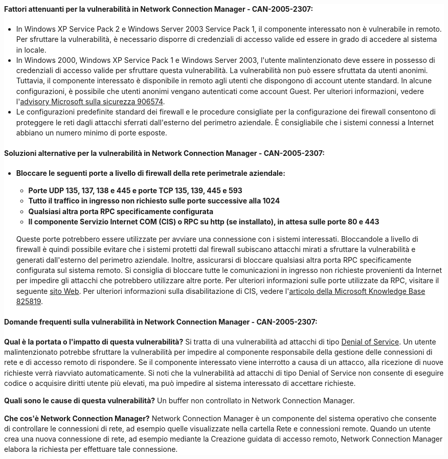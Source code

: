 #### Fattori attenuanti per la vulnerabilità in Network Connection Manager - CAN-2005-2307:

-   In Windows XP Service Pack 2 e Windows Server 2003 Service Pack 1, il componente interessato non è vulnerabile in remoto. Per sfruttare la vulnerabilità, è necessario disporre di credenziali di accesso valide ed essere in grado di accedere al sistema in locale.
-   In Windows 2000, Windows XP Service Pack 1 e Windows Server 2003, l'utente malintenzionato deve essere in possesso di credenziali di accesso valide per sfruttare questa vulnerabilità. La vulnerabilità non può essere sfruttata da utenti anonimi. Tuttavia, il componente interessato è disponibile in remoto agli utenti che dispongono di account utente standard. In alcune configurazioni, è possibile che utenti anonimi vengano autenticati come account Guest. Per ulteriori informazioni, vedere l'[advisory Microsoft sulla sicurezza 906574](http://technet.microsoft.com/security/advisory/906574).
-   Le configurazioni predefinite standard dei firewall e le procedure consigliate per la configurazione dei firewall consentono di proteggere le reti dagli attacchi sferrati dall'esterno del perimetro aziendale. È consigliabile che i sistemi connessi a Internet abbiano un numero minimo di porte esposte.

#### Soluzioni alternative per la vulnerabilità in Network Connection Manager - CAN-2005-2307:

-   **Bloccare le seguenti porte a livello di firewall della rete perimetrale aziendale:**

    -   **Porte UDP 135, 137, 138 e 445 e porte TCP 135, 139, 445 e 593**
    -   **Tutto il traffico in ingresso non richiesto sulle porte successive alla 1024**
    -   **Qualsiasi altra porta RPC specificamente configurata**
    -   **Il componente Servizio Internet COM (CIS) o RPC su http (se installato), in attesa sulle porte 80 e 443**

    Queste porte potrebbero essere utilizzate per avviare una connessione con i sistemi interessati. Bloccandole a livello di firewall è quindi possibile evitare che i sistemi protetti dal firewall subiscano attacchi mirati a sfruttare la vulnerabilità e generati dall'esterno del perimetro aziendale. Inoltre, assicurarsi di bloccare qualsiasi altra porta RPC specificamente configurata sul sistema remoto. Si consiglia di bloccare tutte le comunicazioni in ingresso non richieste provenienti da Internet per impedire gli attacchi che potrebbero utilizzare altre porte. Per ulteriori informazioni sulle porte utilizzate da RPC, visitare il seguente [sito Web](http://go.microsoft.com/fwlink/?linkid=21312). Per ulteriori informazioni sulla disabilitazione di CIS, vedere l'[articolo della Microsoft Knowledge Base 825819](http://support.microsoft.com/kb/825819).

#### Domande frequenti sulla vulnerabilità in Network Connection Manager - CAN-2005-2307:

**Qual è la portata o l'impatto di questa vulnerabilità?**
Si tratta di una vulnerabilità ad attacchi di tipo [Denial of Service](http://go.microsoft.com/fwlink/?linkid=21142). Un utente malintenzionato potrebbe sfruttare la vulnerabilità per impedire al componente responsabile della gestione delle connessioni di rete e di accesso remoto di rispondere. Se il componente interessato viene interrotto a causa di un attacco, alla ricezione di nuove richieste verrà riavviato automaticamente. Si noti che la vulnerabilità ad attacchi di tipo Denial of Service non consente di eseguire codice o acquisire diritti utente più elevati, ma può impedire al sistema interessato di accettare richieste.

**Quali sono le cause di questa vulnerabilità?**
Un buffer non controllato in Network Connection Manager.

**Che cos'è Network Connection Manager?**
Network Connection Manager è un componente del sistema operativo che consente di controllare le connessioni di rete, ad esempio quelle visualizzate nella cartella Rete e connessioni remote. Quando un utente crea una nuova connessione di rete, ad esempio mediante la Creazione guidata di accesso remoto, Network Connection Manager elabora la richiesta per effettuare tale connessione.
